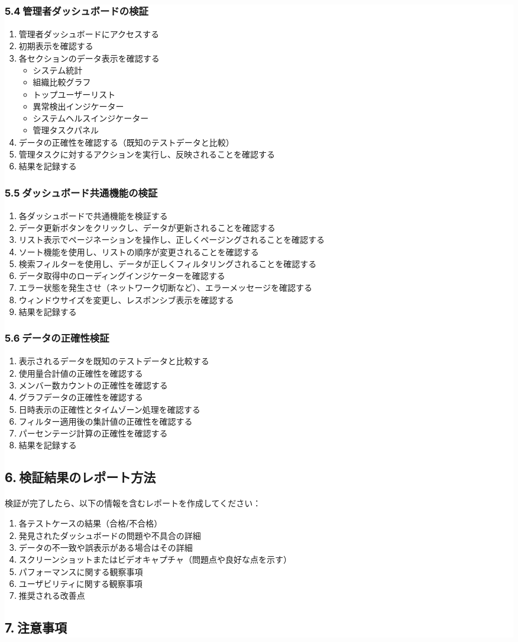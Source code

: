 ### 5.4 管理者ダッシュボードの検証

1. 管理者ダッシュボードにアクセスする
2. 初期表示を確認する
3. 各セクションのデータ表示を確認する
   - システム統計
   - 組織比較グラフ
   - トップユーザーリスト
   - 異常検出インジケーター
   - システムヘルスインジケーター
   - 管理タスクパネル
4. データの正確性を確認する（既知のテストデータと比較）
5. 管理タスクに対するアクションを実行し、反映されることを確認する
6. 結果を記録する

### 5.5 ダッシュボード共通機能の検証

1. 各ダッシュボードで共通機能を検証する
2. データ更新ボタンをクリックし、データが更新されることを確認する
3. リスト表示でページネーションを操作し、正しくページングされることを確認する
4. ソート機能を使用し、リストの順序が変更されることを確認する
5. 検索フィルターを使用し、データが正しくフィルタリングされることを確認する
6. データ取得中のローディングインジケーターを確認する
7. エラー状態を発生させ（ネットワーク切断など）、エラーメッセージを確認する
8. ウィンドウサイズを変更し、レスポンシブ表示を確認する
9. 結果を記録する

### 5.6 データの正確性検証

1. 表示されるデータを既知のテストデータと比較する
2. 使用量合計値の正確性を確認する
3. メンバー数カウントの正確性を確認する
4. グラフデータの正確性を確認する
5. 日時表示の正確性とタイムゾーン処理を確認する
6. フィルター適用後の集計値の正確性を確認する
7. パーセンテージ計算の正確性を確認する
8. 結果を記録する

## 6. 検証結果のレポート方法

検証が完了したら、以下の情報を含むレポートを作成してください：

1. 各テストケースの結果（合格/不合格）
2. 発見されたダッシュボードの問題や不具合の詳細
3. データの不一致や誤表示がある場合はその詳細
4. スクリーンショットまたはビデオキャプチャ（問題点や良好な点を示す）
5. パフォーマンスに関する観察事項
6. ユーザビリティに関する観察事項
7. 推奨される改善点

## 7. 注意事項
